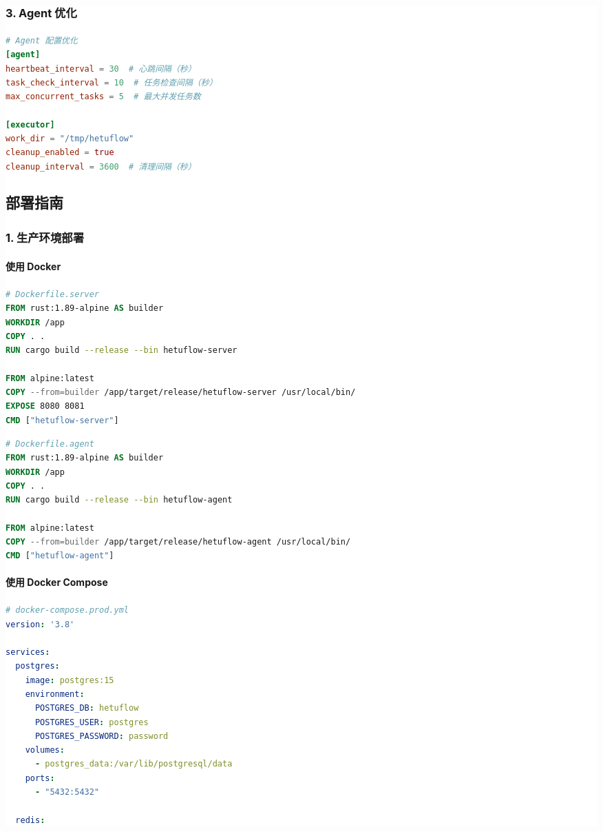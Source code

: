 ### 3. Agent 优化

```toml
# Agent 配置优化
[agent]
heartbeat_interval = 30  # 心跳间隔（秒）
task_check_interval = 10  # 任务检查间隔（秒）
max_concurrent_tasks = 5  # 最大并发任务数

[executor]
work_dir = "/tmp/hetuflow"
cleanup_enabled = true
cleanup_interval = 3600  # 清理间隔（秒）
```

## 部署指南

### 1. 生产环境部署

#### 使用 Docker

```dockerfile
# Dockerfile.server
FROM rust:1.89-alpine AS builder
WORKDIR /app
COPY . .
RUN cargo build --release --bin hetuflow-server

FROM alpine:latest
COPY --from=builder /app/target/release/hetuflow-server /usr/local/bin/
EXPOSE 8080 8081
CMD ["hetuflow-server"]
```

```dockerfile
# Dockerfile.agent
FROM rust:1.89-alpine AS builder
WORKDIR /app
COPY . .
RUN cargo build --release --bin hetuflow-agent

FROM alpine:latest
COPY --from=builder /app/target/release/hetuflow-agent /usr/local/bin/
CMD ["hetuflow-agent"]
```

#### 使用 Docker Compose

```yaml
# docker-compose.prod.yml
version: '3.8'

services:
  postgres:
    image: postgres:15
    environment:
      POSTGRES_DB: hetuflow
      POSTGRES_USER: postgres
      POSTGRES_PASSWORD: password
    volumes:
      - postgres_data:/var/lib/postgresql/data
    ports:
      - "5432:5432"

  redis:
```